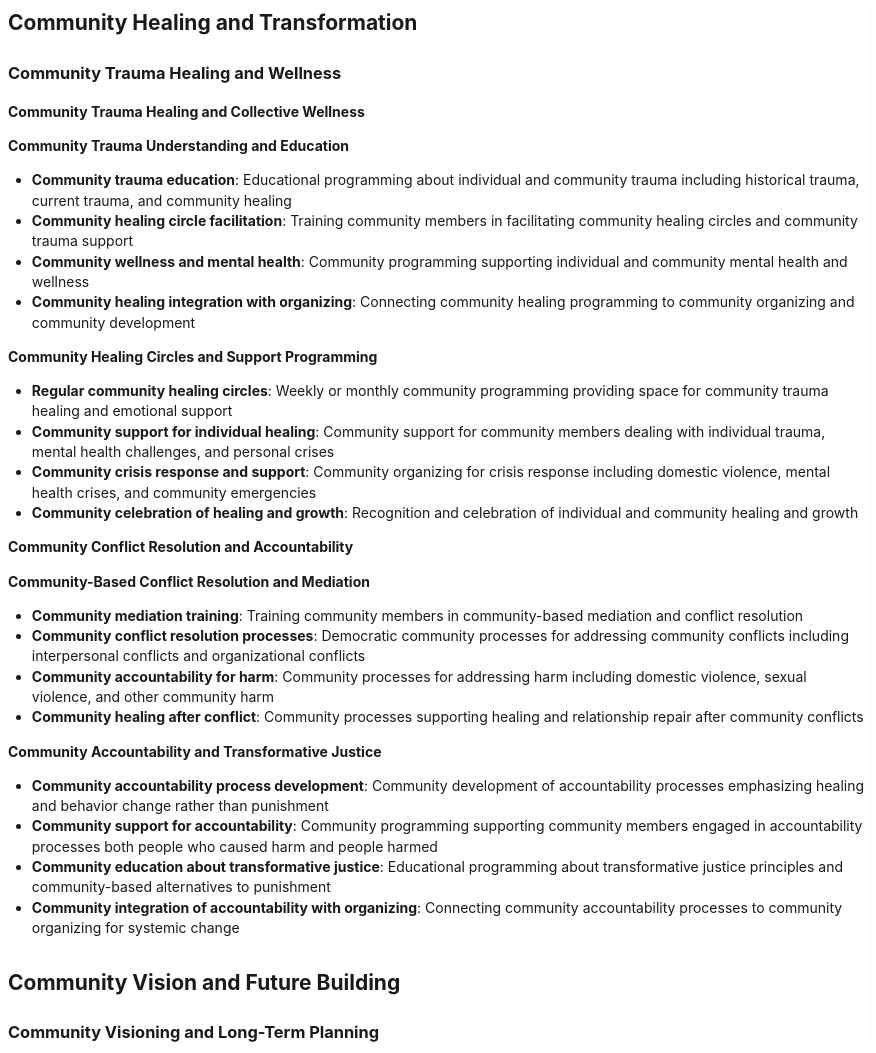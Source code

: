 ## Community Healing and Transformation

### Community Trauma Healing and Wellness

**Community Trauma Healing and Collective Wellness**

**Community Trauma Understanding and Education**
- **Community trauma education**: Educational programming about individual and community trauma including historical trauma, current trauma, and community healing
- **Community healing circle facilitation**: Training community members in facilitating community healing circles and community trauma support
- **Community wellness and mental health**: Community programming supporting individual and community mental health and wellness
- **Community healing integration with organizing**: Connecting community healing programming to community organizing and community development

**Community Healing Circles and Support Programming**
- **Regular community healing circles**: Weekly or monthly community programming providing space for community trauma healing and emotional support
- **Community support for individual healing**: Community support for community members dealing with individual trauma, mental health challenges, and personal crises
- **Community crisis response and support**: Community organizing for crisis response including domestic violence, mental health crises, and community emergencies
- **Community celebration of healing and growth**: Recognition and celebration of individual and community healing and growth

**Community Conflict Resolution and Accountability**

**Community-Based Conflict Resolution and Mediation**
- **Community mediation training**: Training community members in community-based mediation and conflict resolution
- **Community conflict resolution processes**: Democratic community processes for addressing community conflicts including interpersonal conflicts and organizational conflicts
- **Community accountability for harm**: Community processes for addressing harm including domestic violence, sexual violence, and other community harm
- **Community healing after conflict**: Community processes supporting healing and relationship repair after community conflicts

**Community Accountability and Transformative Justice**
- **Community accountability process development**: Community development of accountability processes emphasizing healing and behavior change rather than punishment
- **Community support for accountability**: Community programming supporting community members engaged in accountability processes both people who caused harm and people harmed
- **Community education about transformative justice**: Educational programming about transformative justice principles and community-based alternatives to punishment
- **Community integration of accountability with organizing**: Connecting community accountability processes to community organizing for systemic change

## Community Vision and Future Building

### Community Visioning and Long-Term Planning

